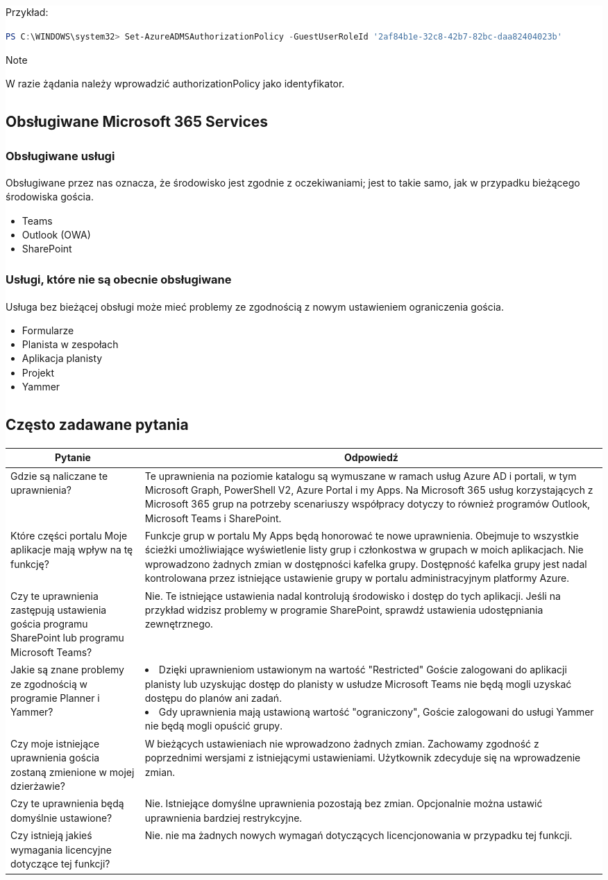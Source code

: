 Przykład:

````PowerShell
PS C:\WINDOWS\system32> Set-AzureADMSAuthorizationPolicy -GuestUserRoleId '2af84b1e-32c8-42b7-82bc-daa82404023b'
````

> [!NOTE]
> W razie żądania należy wprowadzić authorizationPolicy jako identyfikator.

## <a name="supported-microsoft-365-services"></a>Obsługiwane Microsoft 365 Services

### <a name="supported-services"></a>Obsługiwane usługi

Obsługiwane przez nas oznacza, że środowisko jest zgodnie z oczekiwaniami; jest to takie samo, jak w przypadku bieżącego środowiska gościa.

- Teams
- Outlook (OWA)
- SharePoint

### <a name="services-currently-not-supported"></a>Usługi, które nie są obecnie obsługiwane

Usługa bez bieżącej obsługi może mieć problemy ze zgodnością z nowym ustawieniem ograniczenia gościa.

- Formularze
- Planista w zespołach
- Aplikacja planisty
- Projekt
- Yammer

## <a name="frequently-asked-questions-faq"></a>Często zadawane pytania

Pytanie | Odpowiedź
-------- | ------
Gdzie są naliczane te uprawnienia? | Te uprawnienia na poziomie katalogu są wymuszane w ramach usług Azure AD i portali, w tym Microsoft Graph, PowerShell V2, Azure Portal i my Apps. Na Microsoft 365 usług korzystających z Microsoft 365 grup na potrzeby scenariuszy współpracy dotyczy to również programów Outlook, Microsoft Teams i SharePoint.
Które części portalu Moje aplikacje mają wpływ na tę funkcję? | Funkcje grup w portalu My Apps będą honorować te nowe uprawnienia. Obejmuje to wszystkie ścieżki umożliwiające wyświetlenie listy grup i członkostwa w grupach w moich aplikacjach. Nie wprowadzono żadnych zmian w dostępności kafelka grupy. Dostępność kafelka grupy jest nadal kontrolowana przez istniejące ustawienie grupy w portalu administracyjnym platformy Azure.
Czy te uprawnienia zastępują ustawienia gościa programu SharePoint lub programu Microsoft Teams? | Nie. Te istniejące ustawienia nadal kontrolują środowisko i dostęp do tych aplikacji. Jeśli na przykład widzisz problemy w programie SharePoint, sprawdź ustawienia udostępniania zewnętrznego.
Jakie są znane problemy ze zgodnością w programie Planner i Yammer? | <li>Dzięki uprawnieniom ustawionym na wartość "Restricted" Goście zalogowani do aplikacji planisty lub uzyskując dostęp do planisty w usłudze Microsoft Teams nie będą mogli uzyskać dostępu do planów ani zadań.<li>Gdy uprawnienia mają ustawioną wartość "ograniczony", Goście zalogowani do usługi Yammer nie będą mogli opuścić grupy.
Czy moje istniejące uprawnienia gościa zostaną zmienione w mojej dzierżawie? | W bieżących ustawieniach nie wprowadzono żadnych zmian. Zachowamy zgodność z poprzednimi wersjami z istniejącymi ustawieniami. Użytkownik zdecyduje się na wprowadzenie zmian.
Czy te uprawnienia będą domyślnie ustawione? | Nie. Istniejące domyślne uprawnienia pozostają bez zmian. Opcjonalnie można ustawić uprawnienia bardziej restrykcyjne.
Czy istnieją jakieś wymagania licencyjne dotyczące tej funkcji? | Nie. nie ma żadnych nowych wymagań dotyczących licencjonowania w przypadku tej funkcji.

